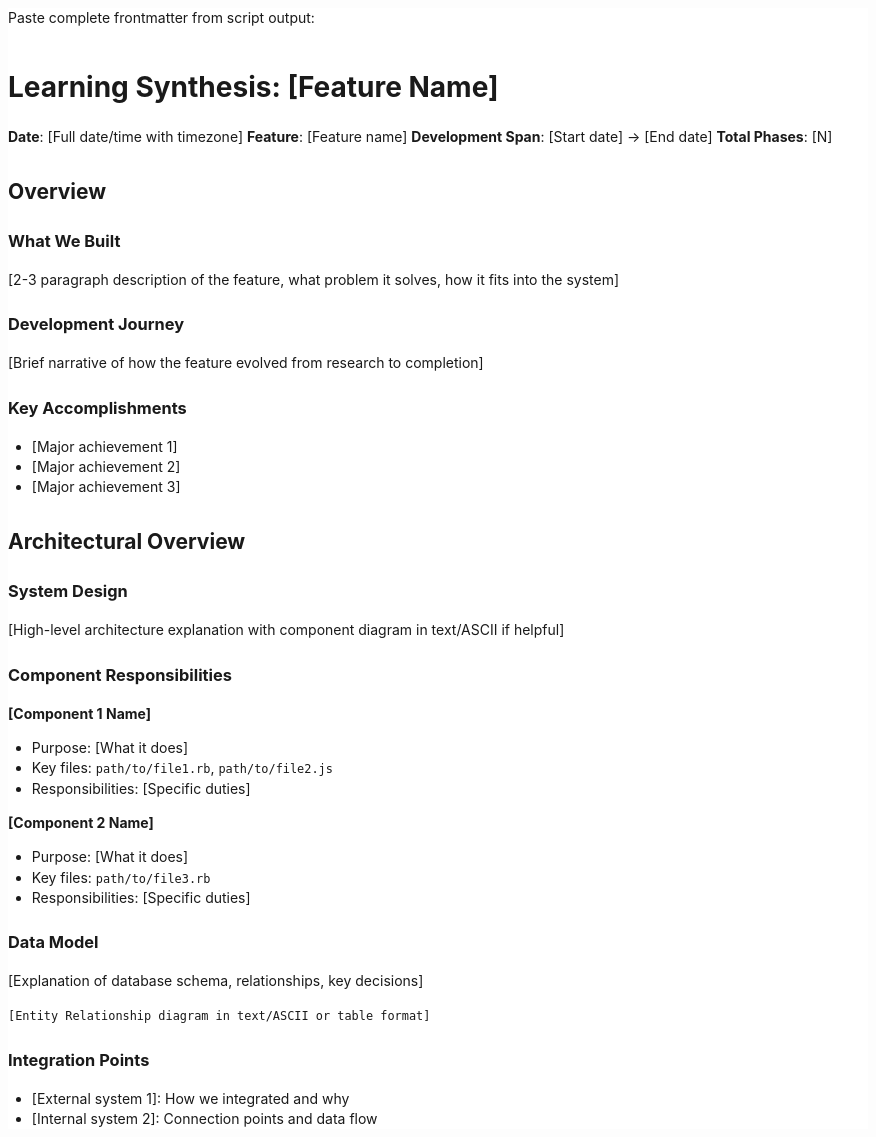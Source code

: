 Paste complete frontmatter from script output:

# Learning Synthesis: [Feature Name]

**Date**: [Full date/time with timezone]
**Feature**: [Feature name]
**Development Span**: [Start date] → [End date]
**Total Phases**: [N]

## Overview

### What We Built
[2-3 paragraph description of the feature, what problem it solves, how it fits into the system]

### Development Journey
[Brief narrative of how the feature evolved from research to completion]

### Key Accomplishments
- [Major achievement 1]
- [Major achievement 2]
- [Major achievement 3]

## Architectural Overview

### System Design
[High-level architecture explanation with component diagram in text/ASCII if helpful]

### Component Responsibilities
**[Component 1 Name]**
- Purpose: [What it does]
- Key files: `path/to/file1.rb`, `path/to/file2.js`
- Responsibilities: [Specific duties]

**[Component 2 Name]**
- Purpose: [What it does]
- Key files: `path/to/file3.rb`
- Responsibilities: [Specific duties]

### Data Model
[Explanation of database schema, relationships, key decisions]

```
[Entity Relationship diagram in text/ASCII or table format]
```

### Integration Points
- [External system 1]: How we integrated and why
- [Internal system 2]: Connection points and data flow
